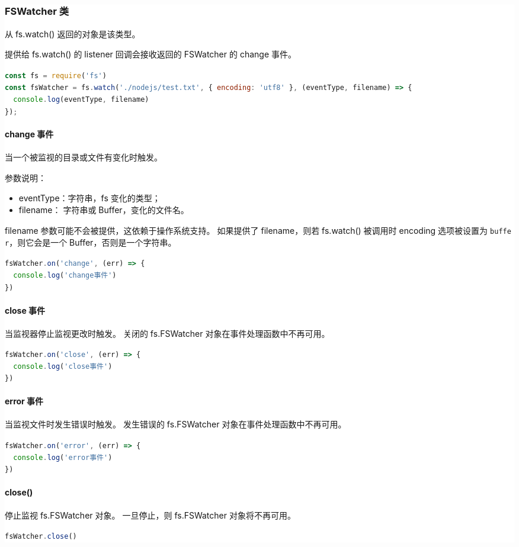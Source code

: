 ### FSWatcher 类

从 fs.watch() 返回的对象是该类型。

提供给 fs.watch() 的 listener 回调会接收返回的 FSWatcher 的 change 事件。

```javascript
const fs = require('fs')
const fsWatcher = fs.watch('./nodejs/test.txt', { encoding: 'utf8' }, (eventType, filename) => {
  console.log(eventType, filename)
});
```

#### change 事件

当一个被监视的目录或文件有变化时触发。

参数说明：

* eventType：字符串，fs 变化的类型；
* filename： 字符串或 Buffer，变化的文件名。

filename 参数可能不会被提供，这依赖于操作系统支持。 如果提供了 filename，则若 fs.watch() 被调用时 encoding 选项被设置为 `buffer`，则它会是一个 Buffer，否则是一个字符串。

```javascript
fsWatcher.on('change', (err) => {
  console.log('change事件')
})
```

#### close 事件

当监视器停止监视更改时触发。 关闭的 fs.FSWatcher 对象在事件处理函数中不再可用。

```javascript
fsWatcher.on('close', (err) => {
  console.log('close事件')
})
```

#### error 事件

当监视文件时发生错误时触发。 发生错误的 fs.FSWatcher 对象在事件处理函数中不再可用。

```javascript
fsWatcher.on('error', (err) => {
  console.log('error事件')
})
```

#### close()

停止监视 fs.FSWatcher 对象。 一旦停止，则 fs.FSWatcher 对象将不再可用。

```javascript
fsWatcher.close()
```
